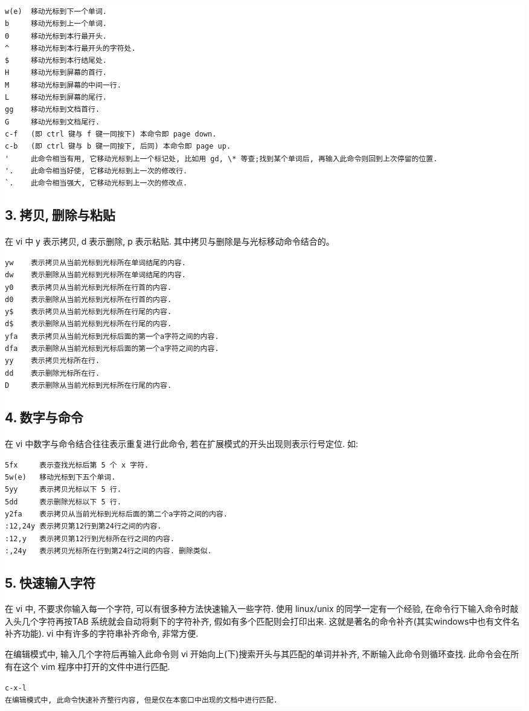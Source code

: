     w(e)  移动光标到下一个单词.
    b     移动光标到上一个单词.
    0     移动光标到本行最开头.
    ^     移动光标到本行最开头的字符处.
    $     移动光标到本行结尾处.
    H     移动光标到屏幕的首行.
    M     移动光标到屏幕的中间一行.
    L     移动光标到屏幕的尾行.
    gg    移动光标到文档首行.
    G     移动光标到文档尾行.
    c-f   (即 ctrl 键与 f 键一同按下) 本命令即 page down.
    c-b   (即 ctrl 键与 b 键一同按下, 后同) 本命令即 page up.
    '     此命令相当有用, 它移动光标到上一个标记处, 比如用 gd, \* 等查;找到某个单词后, 再输入此命令则回到上次停留的位置.
    '.    此命令相当好使, 它移动光标到上一次的修改行.
    `.    此命令相当强大, 它移动光标到上一次的修改点.

## 3. 拷贝, 删除与粘贴
在 vi 中 y 表示拷贝, d 表示删除, p 表示粘贴. 其中拷贝与删除是与光标移动命令结合的。

    yw    表示拷贝从当前光标到光标所在单词结尾的内容.
    dw    表示删除从当前光标到光标所在单词结尾的内容.
    y0    表示拷贝从当前光标到光标所在行首的内容.
    d0    表示删除从当前光标到光标所在行首的内容.
    y$    表示拷贝从当前光标到光标所在行尾的内容.
    d$    表示删除从当前光标到光标所在行尾的内容.
    yfa   表示拷贝从当前光标到光标后面的第一个a字符之间的内容.
    dfa   表示删除从当前光标到光标后面的第一个a字符之间的内容.
    yy    表示拷贝光标所在行.
    dd    表示删除光标所在行.
    D     表示删除从当前光标到光标所在行尾的内容.

## 4. 数字与命令
在 vi 中数字与命令结合往往表示重复进行此命令, 若在扩展模式的开头出现则表示行号定位. 如:

    5fx     表示查找光标后第 5 个 x 字符.
    5w(e)   移动光标到下五个单词.
    5yy     表示拷贝光标以下 5 行.
    5dd     表示删除光标以下 5 行.
    y2fa    表示拷贝从当前光标到光标后面的第二个a字符之间的内容.
    :12,24y 表示拷贝第12行到第24行之间的内容.
    :12,y   表示拷贝第12行到光标所在行之间的内容.
    :,24y   表示拷贝光标所在行到第24行之间的内容. 删除类似.

## 5. 快速输入字符
在 vi 中, 不要求你输入每一个字符, 可以有很多种方法快速输入一些字符.
使用 linux/unix 的同学一定有一个经验, 在命令行下输入命令时敲入头几个字符再按TAB 系统就会自动将剩下的字符补齐, 假如有多个匹配则会打印出来. 这就是著名的命令补齐(其实windows中也有文件名补齐功能). vi 中有许多的字符串补齐命令, 非常方便.

在编辑模式中, 输入几个字符后再输入此命令则 vi 开始向上(下)搜索开头与其匹配的单词并补齐, 不断输入此命令则循环查找. 此命令会在所有在这个 vim 程序中打开的文件中进行匹配.

    c-x-l
    在编辑模式中, 此命令快速补齐整行内容, 但是仅在本窗口中出现的文档中进行匹配.
